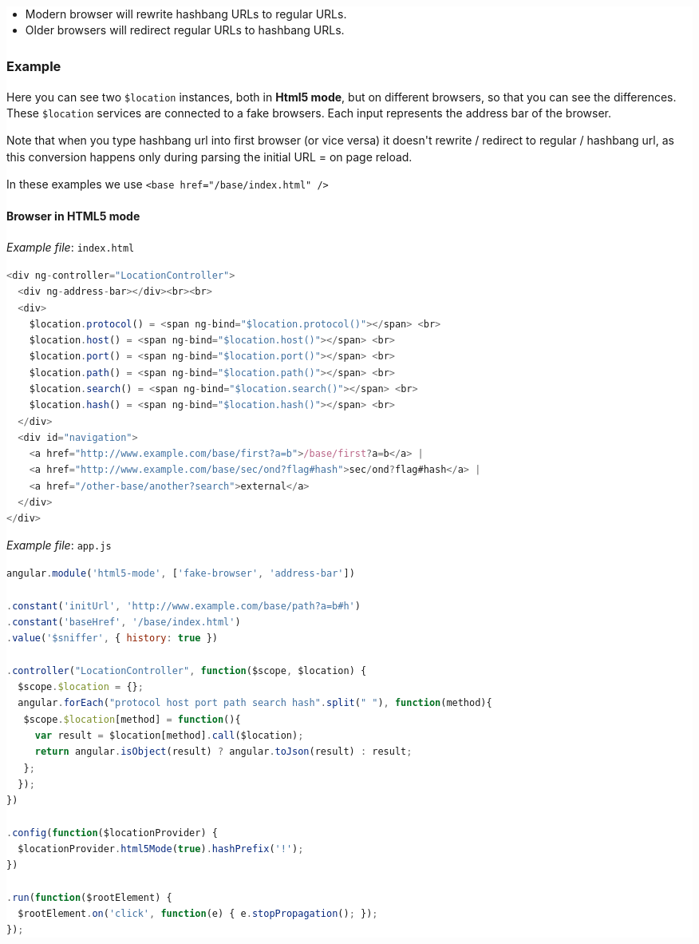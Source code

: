 - Modern browser will rewrite hashbang URLs to regular URLs.
- Older browsers will redirect regular URLs to hashbang URLs.

### Example

Here you can see two `$location` instances, both in **Html5 mode**, but on different browsers, so
that you can see the differences. These `$location` services are connected to a fake browsers. Each
input represents the address bar of the browser.

Note that when you type hashbang url into first browser (or vice versa) it doesn't rewrite /
redirect to regular / hashbang url, as this conversion happens only during parsing the initial URL
= on page reload.

In these examples we use `<base href="/base/index.html" />`

#### Browser in HTML5 mode
  
_Example file_: `index.html`

```javascript
<div ng-controller="LocationController">
  <div ng-address-bar></div><br><br>
  <div>
    $location.protocol() = <span ng-bind="$location.protocol()"></span> <br>
    $location.host() = <span ng-bind="$location.host()"></span> <br>
    $location.port() = <span ng-bind="$location.port()"></span> <br>
    $location.path() = <span ng-bind="$location.path()"></span> <br>
    $location.search() = <span ng-bind="$location.search()"></span> <br>
    $location.hash() = <span ng-bind="$location.hash()"></span> <br>
  </div>
  <div id="navigation">
    <a href="http://www.example.com/base/first?a=b">/base/first?a=b</a> |
    <a href="http://www.example.com/base/sec/ond?flag#hash">sec/ond?flag#hash</a> |
    <a href="/other-base/another?search">external</a>
  </div>
</div>
```

  
_Example file_: `app.js`

```javascript
angular.module('html5-mode', ['fake-browser', 'address-bar'])

.constant('initUrl', 'http://www.example.com/base/path?a=b#h')
.constant('baseHref', '/base/index.html')
.value('$sniffer', { history: true })

.controller("LocationController", function($scope, $location) {
  $scope.$location = {};
  angular.forEach("protocol host port path search hash".split(" "), function(method){
   $scope.$location[method] = function(){
     var result = $location[method].call($location);
     return angular.isObject(result) ? angular.toJson(result) : result;
   };
  });
})

.config(function($locationProvider) {
  $locationProvider.html5Mode(true).hashPrefix('!');
})

.run(function($rootElement) {
  $rootElement.on('click', function(e) { e.stopPropagation(); });
});
```
